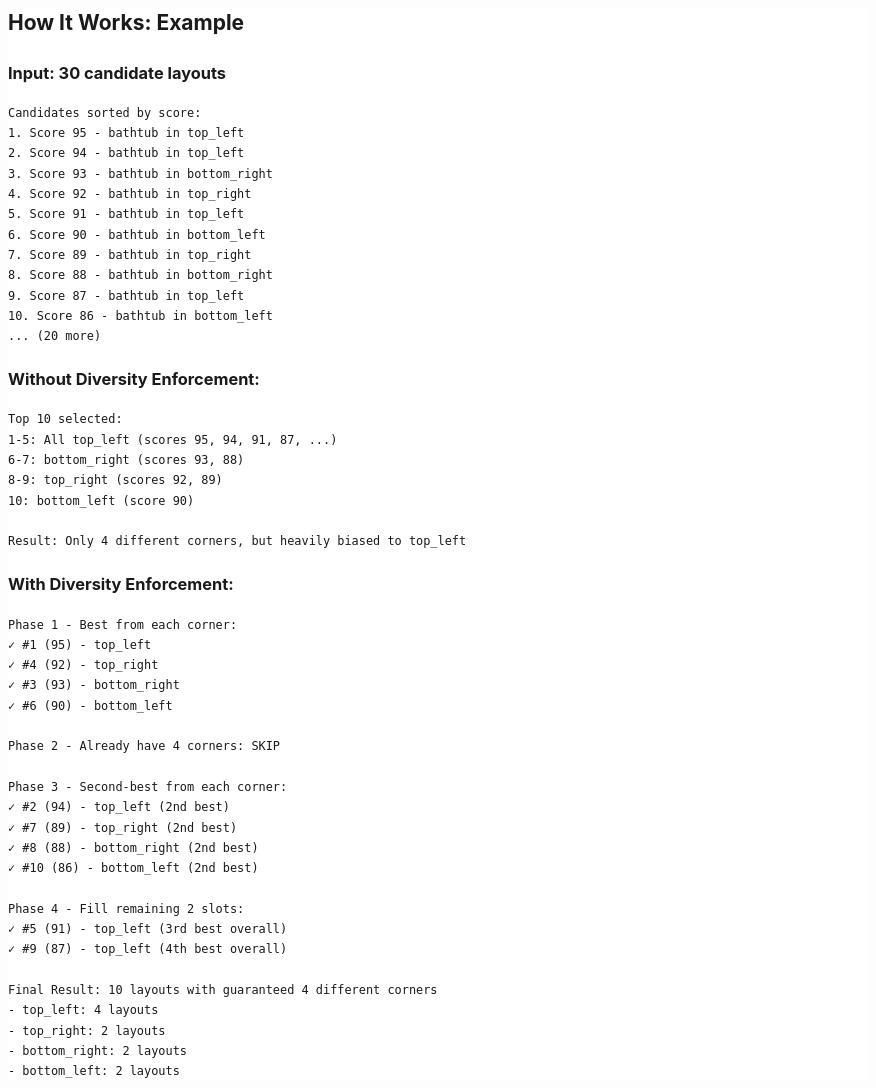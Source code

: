 ## How It Works: Example

### Input: 30 candidate layouts
```
Candidates sorted by score:
1. Score 95 - bathtub in top_left
2. Score 94 - bathtub in top_left
3. Score 93 - bathtub in bottom_right
4. Score 92 - bathtub in top_right
5. Score 91 - bathtub in top_left
6. Score 90 - bathtub in bottom_left
7. Score 89 - bathtub in top_right
8. Score 88 - bathtub in bottom_right
9. Score 87 - bathtub in top_left
10. Score 86 - bathtub in bottom_left
... (20 more)
```

### Without Diversity Enforcement:
```
Top 10 selected:
1-5: All top_left (scores 95, 94, 91, 87, ...)
6-7: bottom_right (scores 93, 88)
8-9: top_right (scores 92, 89)
10: bottom_left (score 90)

Result: Only 4 different corners, but heavily biased to top_left
```

### With Diversity Enforcement:
```
Phase 1 - Best from each corner:
✓ #1 (95) - top_left
✓ #4 (92) - top_right  
✓ #3 (93) - bottom_right
✓ #6 (90) - bottom_left

Phase 2 - Already have 4 corners: SKIP

Phase 3 - Second-best from each corner:
✓ #2 (94) - top_left (2nd best)
✓ #7 (89) - top_right (2nd best)
✓ #8 (88) - bottom_right (2nd best)
✓ #10 (86) - bottom_left (2nd best)

Phase 4 - Fill remaining 2 slots:
✓ #5 (91) - top_left (3rd best overall)
✓ #9 (87) - top_left (4th best overall)

Final Result: 10 layouts with guaranteed 4 different corners
- top_left: 4 layouts
- top_right: 2 layouts
- bottom_right: 2 layouts
- bottom_left: 2 layouts
```
